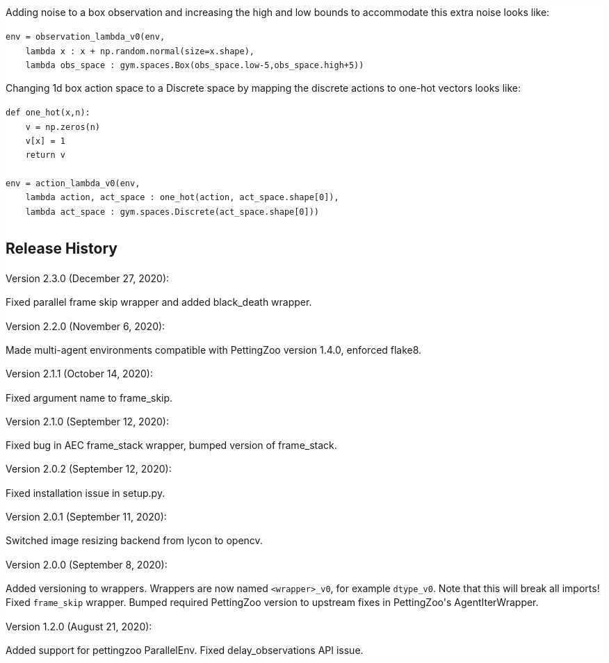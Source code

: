 Adding noise to a box observation and increasing the high and low bounds to accommodate this extra noise looks like:

```
env = observation_lambda_v0(env,
    lambda x : x + np.random.normal(size=x.shape),
    lambda obs_space : gym.spaces.Box(obs_space.low-5,obs_space.high+5))
```

Changing 1d box action space to a Discrete space by mapping the discrete actions to one-hot vectors looks like:

```
def one_hot(x,n):
    v = np.zeros(n)
    v[x] = 1
    return v

env = action_lambda_v0(env,
    lambda action, act_space : one_hot(action, act_space.shape[0]),
    lambda act_space : gym.spaces.Discrete(act_space.shape[0]))
```

## Release History

Version 2.3.0 (December 27, 2020):

Fixed parallel frame skip wrapper and added black_death wrapper.

Version 2.2.0 (November 6, 2020):

Made multi-agent environments compatible with PettingZoo version 1.4.0, enforced flake8.

Version 2.1.1 (October 14, 2020):

Fixed argument name to frame_skip.

Version 2.1.0 (September 12, 2020):

Fixed bug in AEC frame_stack wrapper, bumped version of frame_stack.

Version 2.0.2 (September 12, 2020):

Fixed installation issue in setup.py.

Version 2.0.1 (September 11, 2020):

Switched image resizing backend from lycon to opencv.

Version 2.0.0 (September 8, 2020):

Added versioning to wrappers. Wrappers are now named `<wrapper>_v0`, for example `dtype_v0`. Note that this will break all imports!
Fixed `frame_skip` wrapper. Bumped required PettingZoo version to upstream fixes in PettingZoo's AgentIterWrapper.

Version 1.2.0 (August 21, 2020):

Added support for pettingzoo ParallelEnv. Fixed delay_observations API issue.
